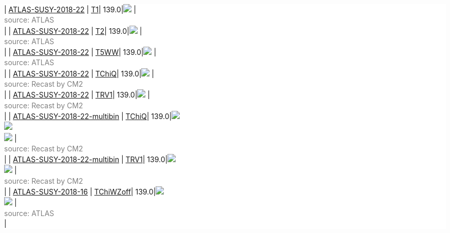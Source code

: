 | <a name="ATLAS-SUSY-2018-22_em">[ATLAS-SUSY-2018-22](https://atlas.web.cern.ch/Atlas/GROUPS/PHYSICS/PAPERS/SUSY-2018-22/)</a> | [T1](SmsDictionary310#T1)| 139.0|<a href="https://smodels.github.io/validation/310/13TeV/ATLAS/ATLAS-SUSY-2018-22-eff/validation/T1_x_y_pretty.png"><img src="https://smodels.github.io/validation/310/13TeV/ATLAS/ATLAS-SUSY-2018-22-eff/validation/T1_x_y_pretty.png?1595395133.3033864" /></a>  |<br><font color='grey'>source: ATLAS</font><br> |
| <a name="ATLAS-SUSY-2018-22_em">[ATLAS-SUSY-2018-22](https://atlas.web.cern.ch/Atlas/GROUPS/PHYSICS/PAPERS/SUSY-2018-22/)</a> | [T2](SmsDictionary310#T2)| 139.0|<a href="https://smodels.github.io/validation/310/13TeV/ATLAS/ATLAS-SUSY-2018-22-eff/validation/T2_x_y_pretty.png"><img src="https://smodels.github.io/validation/310/13TeV/ATLAS/ATLAS-SUSY-2018-22-eff/validation/T2_x_y_pretty.png?1595395133.3276863" /></a>  |<br><font color='grey'>source: ATLAS</font><br> |
| <a name="ATLAS-SUSY-2018-22_em">[ATLAS-SUSY-2018-22](https://atlas.web.cern.ch/Atlas/GROUPS/PHYSICS/PAPERS/SUSY-2018-22/)</a> | [T5WW](SmsDictionary310#T5WW)| 139.0|<a href="https://smodels.github.io/validation/310/13TeV/ATLAS/ATLAS-SUSY-2018-22-eff/validation/T5WW_x_0.5x+0.5y_y_pretty.png"><img src="https://smodels.github.io/validation/310/13TeV/ATLAS/ATLAS-SUSY-2018-22-eff/validation/T5WW_x_0.5x+0.5y_y_pretty.png?1595395133.3483346" /></a>  |<br><font color='grey'>source: ATLAS</font><br> |
| <a name="ATLAS-SUSY-2018-22_em">[ATLAS-SUSY-2018-22](https://atlas.web.cern.ch/Atlas/GROUPS/PHYSICS/PAPERS/SUSY-2018-22/)</a> | [TChiQ](SmsDictionary310#TChiQ)| 139.0|<a href="https://smodels.github.io/validation/310/13TeV/ATLAS/ATLAS-SUSY-2018-22-eff/validation/TChiQ_EqMassAx_EqMassBy__EqmassAy_pretty.png"><img src="https://smodels.github.io/validation/310/13TeV/ATLAS/ATLAS-SUSY-2018-22-eff/validation/TChiQ_EqMassAx_EqMassBy__EqmassAy_pretty.png?1595395133.3715541" /></a>  |<br><font color='grey'>source: Recast by CM2</font><br> |
| <a name="ATLAS-SUSY-2018-22_em">[ATLAS-SUSY-2018-22](https://atlas.web.cern.ch/Atlas/GROUPS/PHYSICS/PAPERS/SUSY-2018-22/)</a> | [TRV1](SmsDictionary310#TRV1)| 139.0|<a href="https://smodels.github.io/validation/310/13TeV/ATLAS/ATLAS-SUSY-2018-22-eff/validation/TRV1_x_y_y_pretty.png"><img src="https://smodels.github.io/validation/310/13TeV/ATLAS/ATLAS-SUSY-2018-22-eff/validation/TRV1_x_y_y_pretty.png?1595395133.3974705" /></a>  |<br><font color='grey'>source: Recast by CM2</font><br> |
| <a name="ATLAS-SUSY-2018-22-multibin_em">[ATLAS-SUSY-2018-22-multibin](https://atlas.web.cern.ch/Atlas/GROUPS/PHYSICS/PAPERS/SUSY-2018-22/)</a> | [TChiQ](SmsDictionary310#TChiQ)| 139.0|<a href="https://smodels.github.io/validation/310/13TeV/ATLAS/ATLAS-SUSY-2018-22-multibin-eff/validation/TChiQ_EqMassAx_EqMassBy__EqmassAy_combined_pretty.png"><img src="https://smodels.github.io/validation/310/13TeV/ATLAS/ATLAS-SUSY-2018-22-multibin-eff/validation/TChiQ_EqMassAx_EqMassBy__EqmassAy_combined_pretty.png?1595395133.4299135" /></a><BR><a href="https://smodels.github.io/validation/310/13TeV/ATLAS/ATLAS-SUSY-2018-22-multibin-eff/validation/TChiQ_EqMassAx_EqMassBy__EqmassAy_pretty.png"><img src="https://smodels.github.io/validation/310/13TeV/ATLAS/ATLAS-SUSY-2018-22-multibin-eff/validation/TChiQ_EqMassAx_EqMassBy__EqmassAy_pretty.png?1595395133.4299135" /></a><BR><a href="https://smodels.github.io/validation/310/13TeV/ATLAS/ATLAS-SUSY-2018-22-multibin-eff/validation/TChiQ_x_y_y_pretty.png"><img src="https://smodels.github.io/validation/310/13TeV/ATLAS/ATLAS-SUSY-2018-22-multibin-eff/validation/TChiQ_x_y_y_pretty.png?1595395133.4299135" /></a>  |<br><font color='grey'>source: Recast by CM2</font><br> |
| <a name="ATLAS-SUSY-2018-22-multibin_em">[ATLAS-SUSY-2018-22-multibin](https://atlas.web.cern.ch/Atlas/GROUPS/PHYSICS/PAPERS/SUSY-2018-22/)</a> | [TRV1](SmsDictionary310#TRV1)| 139.0|<a href="https://smodels.github.io/validation/310/13TeV/ATLAS/ATLAS-SUSY-2018-22-multibin-eff/validation/TRV1_x_y_y_combined_pretty.png"><img src="https://smodels.github.io/validation/310/13TeV/ATLAS/ATLAS-SUSY-2018-22-multibin-eff/validation/TRV1_x_y_y_combined_pretty.png?1595395133.4875684" /></a><BR><a href="https://smodels.github.io/validation/310/13TeV/ATLAS/ATLAS-SUSY-2018-22-multibin-eff/validation/TRV1_x_y_y_pretty.png"><img src="https://smodels.github.io/validation/310/13TeV/ATLAS/ATLAS-SUSY-2018-22-multibin-eff/validation/TRV1_x_y_y_pretty.png?1595395133.4875684" /></a>  |<br><font color='grey'>source: Recast by CM2</font><br> |
| <a name="ATLAS-SUSY-2018-16_em">[ATLAS-SUSY-2018-16](https://atlas.web.cern.ch/Atlas/GROUPS/PHYSICS/PAPERS/SUSY-2018-16/)</a> | [TChiWZoff](SmsDictionary310#TChiWZoff)| 139.0|<a href="https://smodels.github.io/validation/310/13TeV/ATLAS/ATLAS-SUSY-2018-16-eff/validation/TChiWZoff_2EqMassAx_EqMassBx-y_combined_pretty.png"><img src="https://smodels.github.io/validation/310/13TeV/ATLAS/ATLAS-SUSY-2018-16-eff/validation/TChiWZoff_2EqMassAx_EqMassBx-y_combined_pretty.png?1595395133.5402503" /></a><BR><a href="https://smodels.github.io/validation/310/13TeV/ATLAS/ATLAS-SUSY-2018-16-eff/validation/TChiWZoff_2EqMassAx_EqMassBx-y_pretty.png"><img src="https://smodels.github.io/validation/310/13TeV/ATLAS/ATLAS-SUSY-2018-16-eff/validation/TChiWZoff_2EqMassAx_EqMassBx-y_pretty.png?1595395133.5402503" /></a>  |<br><font color='grey'>source: ATLAS</font><br> |
